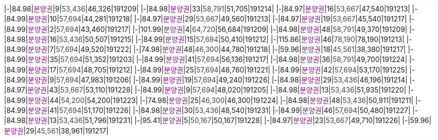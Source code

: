 |-|84.98|<span style="color:#9C11A5">분양권</span>|9|<span style="color:#444444">53,436</span>|46,326|191209|
|-|84.98|<span style="color:#9C11A5">분양권</span>|33|<span style="color:#444444">58,791</span>|51,705|191214|
|-|84.97|<span style="color:#9C11A5">분양권</span>|16|<span style="color:#444444">53,667</span>|47,540|191213|
|-|84.99|<span style="color:#9C11A5">분양권</span>|10|<span style="color:#444444">57,694</span>|44,281|191218|
|-|84.97|<span style="color:#9C11A5">분양권</span>|29|<span style="color:#444444">53,667</span>|49,560|191213|
|-|84.97|<span style="color:#9C11A5">분양권</span>|19|<span style="color:#444444">53,667</span>|45,540|191217|
|-|84.99|<span style="color:#9C11A5">분양권</span>|2|<span style="color:#444444">57,694</span>|43,460|191217|
|-|101.99|<span style="color:#9C11A5">분양권</span>|4|<span style="color:#444444">64,720</span>|56,684|191209|
|-|84.98|<span style="color:#9C11A5">분양권</span>|48|<span style="color:#444444">58,791</span>|49,370|191209|
|-|84.98|<span style="color:#9C11A5">분양권</span>|16|<span style="color:#444444">53,436</span>|50,507|191215|
|-|84.99|<span style="color:#9C11A5">분양권</span>|15|<span style="color:#444444">57,694</span>|50,410|191212|
|-|115.86|<span style="color:#9C11A5">분양권</span>|46|<span style="color:#444444">78,190</span>|78,190|191213|
|-|84.99|<span style="color:#9C11A5">분양권</span>|7|<span style="color:#444444">57,694</span>|49,520|191222|
|-|74.98|<span style="color:#9C11A5">분양권</span>|48|<span style="color:#444444">46,300</span>|44,780|191218|
|-|59.96|<span style="color:#9C11A5">분양권</span>|18|<span style="color:#444444">45,561</span>|38,380|191217|
|-|84.99|<span style="color:#9C11A5">분양권</span>|35|<span style="color:#444444">57,694</span>|51,352|191203|
|-|84.99|<span style="color:#9C11A5">분양권</span>|41|<span style="color:#444444">57,694</span>|56,136|191217|
|-|84.98|<span style="color:#9C11A5">분양권</span>|36|<span style="color:#444444">58,791</span>|49,700|191224|
|-|84.99|<span style="color:#9C11A5">분양권</span>|17|<span style="color:#444444">57,694</span>|48,705|191212|
|-|84.99|<span style="color:#9C11A5">분양권</span>|25|<span style="color:#444444">57,694</span>|48,760|191221|
|-|84.99|<span style="color:#9C11A5">분양권</span>|42|<span style="color:#444444">57,694</span>|53,170|191225|
|-|84.99|<span style="color:#9C11A5">분양권</span>|9|<span style="color:#444444">57,694</span>|47,983|191206|
|-|84.99|<span style="color:#9C11A5">분양권</span>|19|<span style="color:#444444">57,694</span>|49,240|191226|
|-|84.98|<span style="color:#9C11A5">분양권</span>|29|<span style="color:#444444">53,436</span>|46,196|191214|
|-|84.97|<span style="color:#9C11A5">분양권</span>|43|<span style="color:#444444">53,667</span>|53,110|191228|
|-|84.99|<span style="color:#9C11A5">분양권</span>|9|<span style="color:#444444">57,694</span>|48,020|191205|
|-|84.98|<span style="color:#9C11A5">분양권</span>|13|<span style="color:#444444">53,436</span>|51,935|191220|
|-|84.99|<span style="color:#9C11A5">분양권</span>|44|<span style="color:#444444">54,200</span>|54,200|191223|
|-|74.98|<span style="color:#9C11A5">분양권</span>|25|<span style="color:#444444">46,300</span>|46,300|191224|
|-|84.98|<span style="color:#9C11A5">분양권</span>|48|<span style="color:#444444">53,436</span>|50,911|191211|
|-|84.99|<span style="color:#9C11A5">분양권</span>|41|<span style="color:#444444">57,694</span>|51,170|191226|
|-|84.98|<span style="color:#9C11A5">분양권</span>|30|<span style="color:#444444">53,436</span>|48,540|191231|
|-|84.99|<span style="color:#9C11A5">분양권</span>|46|<span style="color:#444444">57,694</span>|50,480|191227|
|-|84.98|<span style="color:#9C11A5">분양권</span>|13|<span style="color:#444444">53,436</span>|51,796|191231|
|-|95.41|<span style="color:#9C11A5">분양권</span>|5|<span style="color:#444444">50,167</span>|50,167|191228|
|-|84.97|<span style="color:#9C11A5">분양권</span>|23|<span style="color:#444444">53,667</span>|49,710|191226|
|-|59.96|<span style="color:#9C11A5">분양권</span>|29|<span style="color:#444444">45,561</span>|38,961|191217|